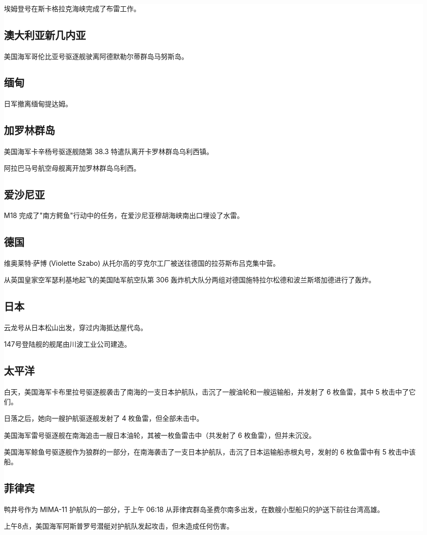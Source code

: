 埃姆登号在斯卡格拉克海峡完成了布雷工作。

## 澳大利亚新几内亚

美国海军哥伦比亚号驱逐舰驶离阿德默勒尔蒂群岛马努斯岛。

## 缅甸

日军撤离缅甸提达姆。

## 加罗林群岛

美国海军卡辛杨号驱逐舰随第 38.3 特遣队离开卡罗林群岛乌利西镇。

阿拉巴马号航空母舰离开加罗林群岛乌利西。

## 爱沙尼亚

M18 完成了"南方鳄鱼"行动中的任务，在爱沙尼亚穆胡海峡南出口埋设了水雷。

## 德国

维奥莱特·萨博 (Violette Szabo)
从托尔高的亨克尔工厂被送往德国的拉芬斯布吕克集中营。

从英国皇家空军瑟利基地起飞的美国陆军航空队第 306
轰炸机大队分两组对德国施特拉尔松德和波兰斯塔加德进行了轰炸。

## 日本

云龙号从日本松山出发，穿过内海抵达屋代岛。

147号登陆舰的舰尾由川波工业公司建造。

## 太平洋

白天，美国海军卡布里拉号驱逐舰袭击了南海的一支日本护航队，击沉了一艘油轮和一艘运输船，并发射了
6 枚鱼雷，其中 5 枚击中了它们。

日落之后，她向一艘护航驱逐舰发射了 4 枚鱼雷，但全部未击中。

美国海军雷号驱逐舰在南海追击一艘日本油轮，其被一枚鱼雷击中（共发射了 6
枚鱼雷），但并未沉没。

美国海军鲸鱼号驱逐舰作为狼群的一部分，在南海袭击了一支日本护航队，击沉了日本运输船赤根丸号，发射的
6 枚鱼雷中有 5 枚击中该船。

## 菲律宾

鸭井号作为 MIMA-11 护航队的一部分，于上午 06:18
从菲律宾群岛圣费尔南多出发，在数艘小型船只的护送下前往台湾高雄。

上午8点，美国海军阿斯普罗号潜艇对护航队发起攻击，但未造成任何伤害。
